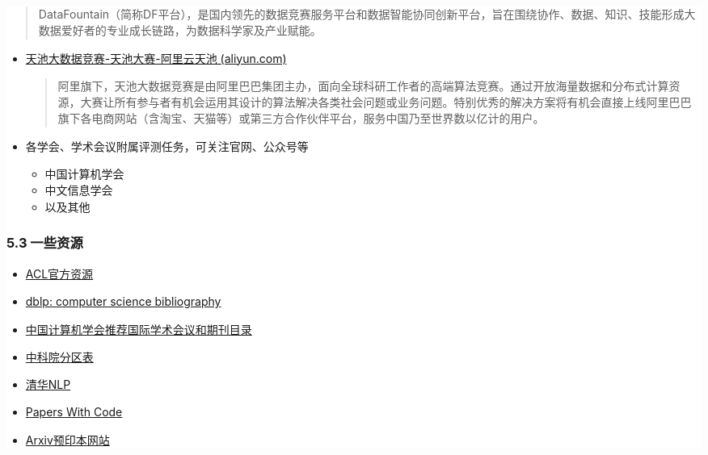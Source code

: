   > DataFountain（简称DF平台），是国内领先的数据竞赛服务平台和数据智能协同创新平台，旨在围绕协作、数据、知识、技能形成大数据爱好者的专业成长链路，为数据科学家及产业赋能。

- [天池大数据竞赛-天池大赛-阿里云天池 (aliyun.com)](https://tianchi.aliyun.com/competition/gameList/activeList)

  > 阿里旗下，天池大数据竞赛是由阿里巴巴集团主办，面向全球科研工作者的高端算法竞赛。通过开放海量数据和分布式计算资源，大赛让所有参与者有机会运用其设计的算法解决各类社会问题或业务问题。特别优秀的解决方案将有机会直接上线阿里巴巴旗下各电商网站（含淘宝、天猫等）或第三方合作伙伴平台，服务中国乃至世界数以亿计的用户。

- 各学会、学术会议附属评测任务，可关注官网、公众号等

  - 中国计算机学会
  - 中文信息学会
  - 以及其他



### 5.3 一些资源 

- [ACL官方资源](https://aclanthology.org/)
- [dblp: computer science bibliography](https://dblp.uni-trier.de/)
- [中国计算机学会推荐国际学术会议和期刊目录](https://www.ccf.org.cn/Academic_Evaluation/By_category/)
- [中科院分区表](http://www.fenqubiao.com/Default.aspx)
- [清华NLP](https://github.com/thunlp)

- [Papers With Code](https://paperswithcode.com/)
- [Arxiv预印本网站](https://arxiv.org/)

